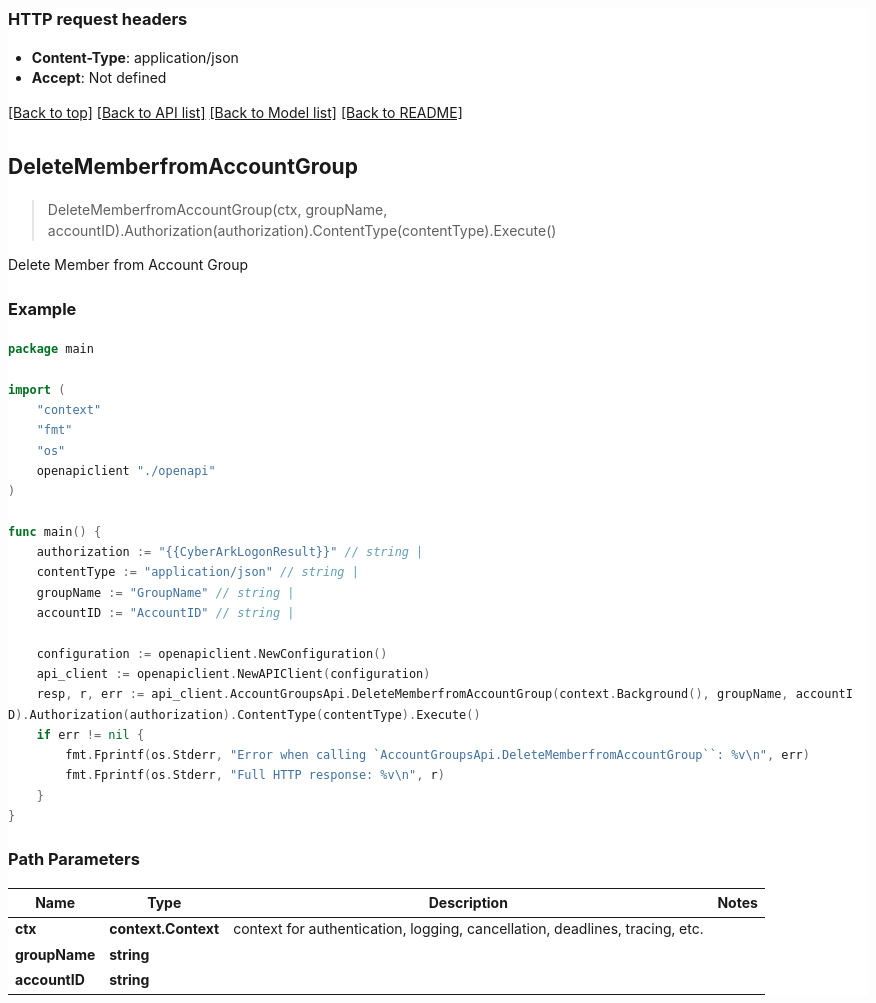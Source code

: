 ### HTTP request headers

- **Content-Type**: application/json
- **Accept**: Not defined

[[Back to top]](#) [[Back to API list]](../README.md#documentation-for-api-endpoints)
[[Back to Model list]](../README.md#documentation-for-models)
[[Back to README]](../README.md)


## DeleteMemberfromAccountGroup

> DeleteMemberfromAccountGroup(ctx, groupName, accountID).Authorization(authorization).ContentType(contentType).Execute()

Delete Member from Account Group



### Example

```go
package main

import (
    "context"
    "fmt"
    "os"
    openapiclient "./openapi"
)

func main() {
    authorization := "{{CyberArkLogonResult}}" // string | 
    contentType := "application/json" // string | 
    groupName := "GroupName" // string | 
    accountID := "AccountID" // string | 

    configuration := openapiclient.NewConfiguration()
    api_client := openapiclient.NewAPIClient(configuration)
    resp, r, err := api_client.AccountGroupsApi.DeleteMemberfromAccountGroup(context.Background(), groupName, accountID).Authorization(authorization).ContentType(contentType).Execute()
    if err != nil {
        fmt.Fprintf(os.Stderr, "Error when calling `AccountGroupsApi.DeleteMemberfromAccountGroup``: %v\n", err)
        fmt.Fprintf(os.Stderr, "Full HTTP response: %v\n", r)
    }
}
```

### Path Parameters


Name | Type | Description  | Notes
------------- | ------------- | ------------- | -------------
**ctx** | **context.Context** | context for authentication, logging, cancellation, deadlines, tracing, etc.
**groupName** | **string** |  | 
**accountID** | **string** |  | 
